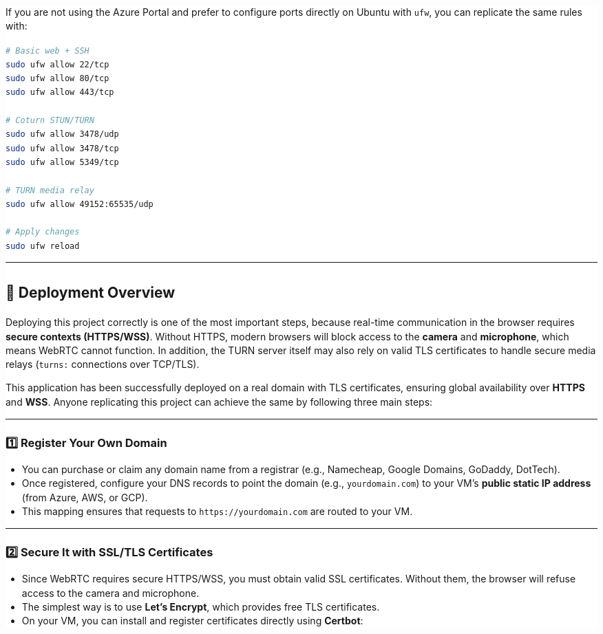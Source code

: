 If you are not using the Azure Portal and prefer to configure ports directly on Ubuntu with `ufw`, you can replicate the same rules with:

```bash
# Basic web + SSH
sudo ufw allow 22/tcp
sudo ufw allow 80/tcp
sudo ufw allow 443/tcp

# Coturn STUN/TURN
sudo ufw allow 3478/udp
sudo ufw allow 3478/tcp
sudo ufw allow 5349/tcp

# TURN media relay
sudo ufw allow 49152:65535/udp

# Apply changes
sudo ufw reload


```
---
## 🚀 **Deployment Overview**

Deploying this project correctly is one of the most important steps, because real-time communication in the browser requires **secure contexts (HTTPS/WSS)**. Without HTTPS, modern browsers will block access to the **camera** and **microphone**, which means WebRTC cannot function. In addition, the TURN server itself may also rely on valid TLS certificates to handle secure media relays (`turns:` connections over TCP/TLS).  

This application has been successfully deployed on a real domain with TLS certificates, ensuring global availability over **HTTPS** and **WSS**. Anyone replicating this project can achieve the same by following three main steps:

---

### 1️⃣ **Register Your Own Domain**
- You can purchase or claim any domain name from a registrar (e.g., Namecheap, Google Domains, GoDaddy, DotTech).  
- Once registered, configure your DNS records to point the domain (e.g., `yourdomain.com`) to your VM’s **public static IP address** (from Azure, AWS, or GCP).  
- This mapping ensures that requests to `https://yourdomain.com` are routed to your VM.

---

### 2️⃣ **Secure It with SSL/TLS Certificates**
- Since WebRTC requires secure HTTPS/WSS, you must obtain valid SSL certificates. Without them, the browser will refuse access to the camera and microphone.  
- The simplest way is to use **Let’s Encrypt**, which provides free TLS certificates.  
- On your VM, you can install and register certificates directly using **Certbot**:
